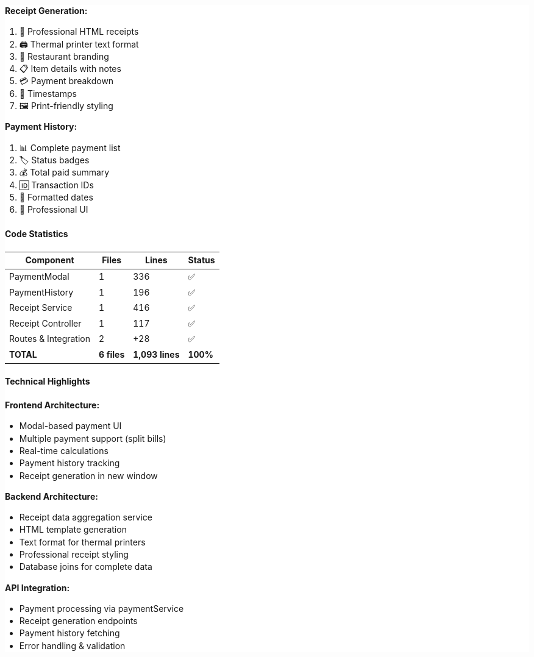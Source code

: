 **Receipt Generation:**
1. 📄 Professional HTML receipts
2. 🖨️ Thermal printer text format
3. 🏢 Restaurant branding
4. 📋 Item details with notes
5. 💳 Payment breakdown
6. 📅 Timestamps
7. 🖼️ Print-friendly styling

**Payment History:**
1. 📊 Complete payment list
2. 🏷️ Status badges
3. 💰 Total paid summary
4. 🆔 Transaction IDs
5. 📅 Formatted dates
6. 🎨 Professional UI

#### Code Statistics

| Component | Files | Lines | Status |
|-----------|-------|-------|--------|
| PaymentModal | 1 | 336 | ✅ |
| PaymentHistory | 1 | 196 | ✅ |
| Receipt Service | 1 | 416 | ✅ |
| Receipt Controller | 1 | 117 | ✅ |
| Routes & Integration | 2 | +28 | ✅ |
| **TOTAL** | **6 files** | **1,093 lines** | **100%** |

#### Technical Highlights

**Frontend Architecture:**
- Modal-based payment UI
- Multiple payment support (split bills)
- Real-time calculations
- Payment history tracking
- Receipt generation in new window

**Backend Architecture:**
- Receipt data aggregation service
- HTML template generation
- Text format for thermal printers
- Professional receipt styling
- Database joins for complete data

**API Integration:**
- Payment processing via paymentService
- Receipt generation endpoints
- Payment history fetching
- Error handling & validation
